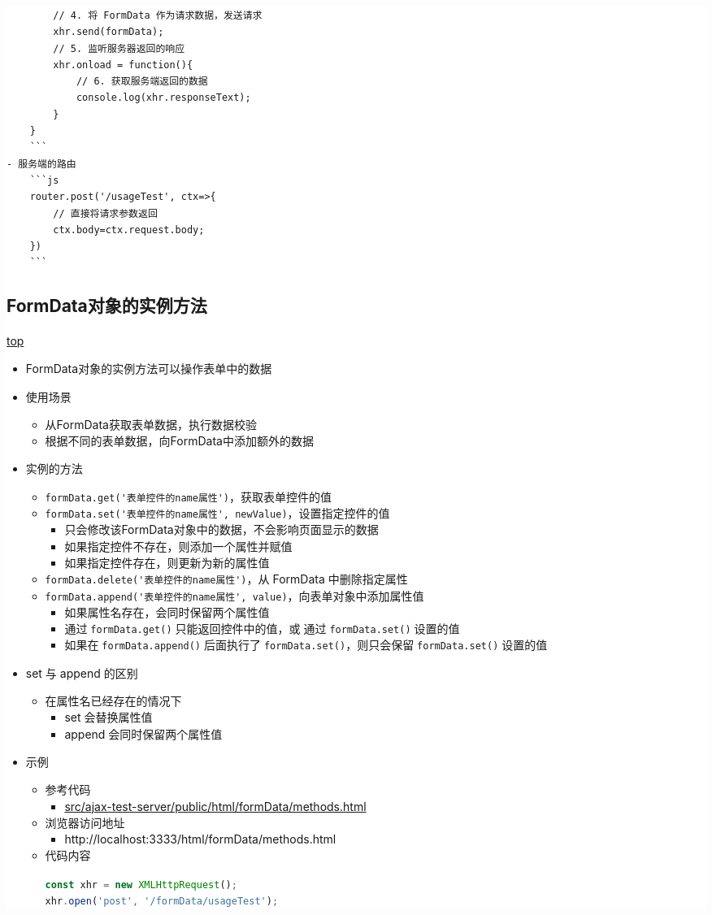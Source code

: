             // 4. 将 FormData 作为请求数据，发送请求
            xhr.send(formData);
            // 5. 监听服务器返回的响应
            xhr.onload = function(){
                // 6. 获取服务端返回的数据
                console.log(xhr.responseText);
            }
        }
        ```
    - 服务端的路由
        ```js
        router.post('/usageTest', ctx=>{
            // 直接将请求参数返回
            ctx.body=ctx.request.body;
        })
        ```

## FormData对象的实例方法
[top](#catalog)
- FormData对象的实例方法可以操作表单中的数据
- 使用场景
    - 从FormData获取表单数据，执行数据校验
    - 根据不同的表单数据，向FormData中添加额外的数据

- 实例的方法
    - `formData.get('表单控件的name属性')`，获取表单控件的值
    - `formData.set('表单控件的name属性', newValue)`，设置指定控件的值
        - 只会修改该FormData对象中的数据，不会影响页面显示的数据
        - 如果指定控件不存在，则添加一个属性并赋值
        - 如果指定控件存在，则更新为新的属性值
    - `formData.delete('表单控件的name属性')`，从 FormData 中删除指定属性
    - `formData.append('表单控件的name属性', value)`，向表单对象中添加属性值
        - 如果属性名存在，会同时保留两个属性值
        - 通过 `formData.get()` 只能返回控件中的值，或 通过 `formData.set()` 设置的值
        - 如果在 `formData.append()` 后面执行了 `formData.set()`，则只会保留 `formData.set()` 设置的值

- set 与 append 的区别
    - 在属性名已经存在的情况下
        - set 会替换属性值
        - append 会同时保留两个属性值

- 示例
    - 参考代码
        - [src/ajax-test-server/public/html/formData/methods.html](src/ajax-test-server/public/html/formData/methods.html)
    - 浏览器访问地址
        - http://localhost:3333/html/formData/methods.html
    - 代码内容
        ```js
        const xhr = new XMLHttpRequest();
        xhr.open('post', '/formData/usageTest');
